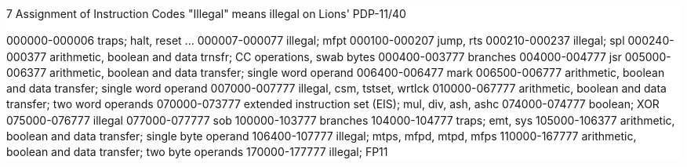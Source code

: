 7 Assignment of Instruction Codes
"Illegal" means illegal on Lions' PDP-11/40

000000-000006	traps; halt, reset ...
000007-000077	illegal; mfpt
000100-000207	jump, rts 
000210-000237	illegal; spl
000240-000377	arithmetic, boolean and data trnsfr; CC operations, swab bytes
000400-003777	branches
004000-004777	jsr
005000-006377	arithmetic, boolean and data transfer; single word operand
006400-006477	mark
006500-006777	arithmetic, boolean and data transfer; single word operand
007000-007777	illegal, csm, tstset, wrtlck
010000-067777	arithmetic, boolean and data transfer; two word operands
070000-073777	extended instruction set (EIS); mul, div, ash, ashc
074000-074777	boolean; XOR
075000-076777	illegal
077000-077777   sob
100000-103777	branches
104000-104777	traps; emt, sys
105000-106377	arithmetic, boolean and data transfer; single byte operand
106400-107777	illegal; mtps, mfpd, mtpd, mfps
110000-167777	arithmetic, boolean and data transfer; two byte operands
170000-177777	illegal; FP11